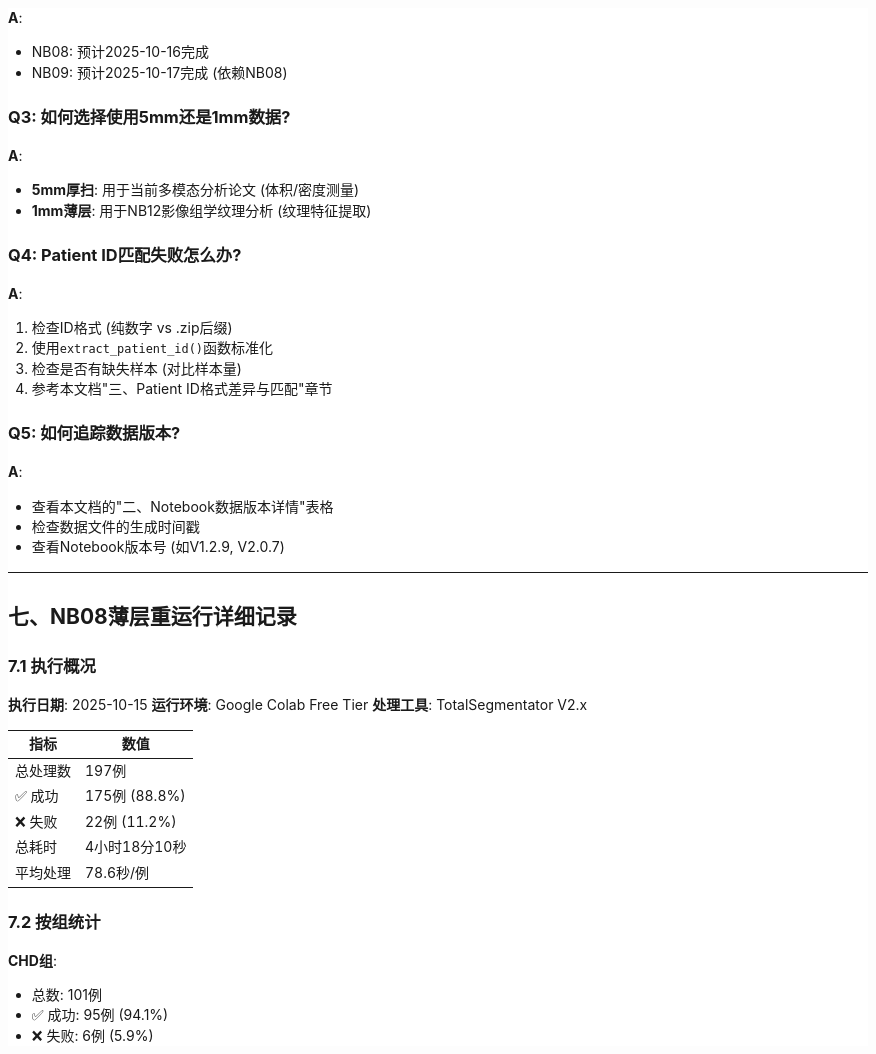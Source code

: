 **A**:
- NB08: 预计2025-10-16完成
- NB09: 预计2025-10-17完成 (依赖NB08)

### Q3: 如何选择使用5mm还是1mm数据?

**A**:
- **5mm厚扫**: 用于当前多模态分析论文 (体积/密度测量)
- **1mm薄层**: 用于NB12影像组学纹理分析 (纹理特征提取)

### Q4: Patient ID匹配失败怎么办?

**A**:
1. 检查ID格式 (纯数字 vs .zip后缀)
2. 使用`extract_patient_id()`函数标准化
3. 检查是否有缺失样本 (对比样本量)
4. 参考本文档"三、Patient ID格式差异与匹配"章节

### Q5: 如何追踪数据版本?

**A**:
- 查看本文档的"二、Notebook数据版本详情"表格
- 检查数据文件的生成时间戳
- 查看Notebook版本号 (如V1.2.9, V2.0.7)

---

## 七、NB08薄层重运行详细记录

### 7.1 执行概况

**执行日期**: 2025-10-15
**运行环境**: Google Colab Free Tier
**处理工具**: TotalSegmentator V2.x

| 指标 | 数值 |
|------|------|
| 总处理数 | 197例 |
| ✅ 成功 | 175例 (88.8%) |
| ❌ 失败 | 22例 (11.2%) |
| 总耗时 | 4小时18分10秒 |
| 平均处理 | 78.6秒/例 |

### 7.2 按组统计

**CHD组**:
- 总数: 101例
- ✅ 成功: 95例 (94.1%)
- ❌ 失败: 6例 (5.9%)
